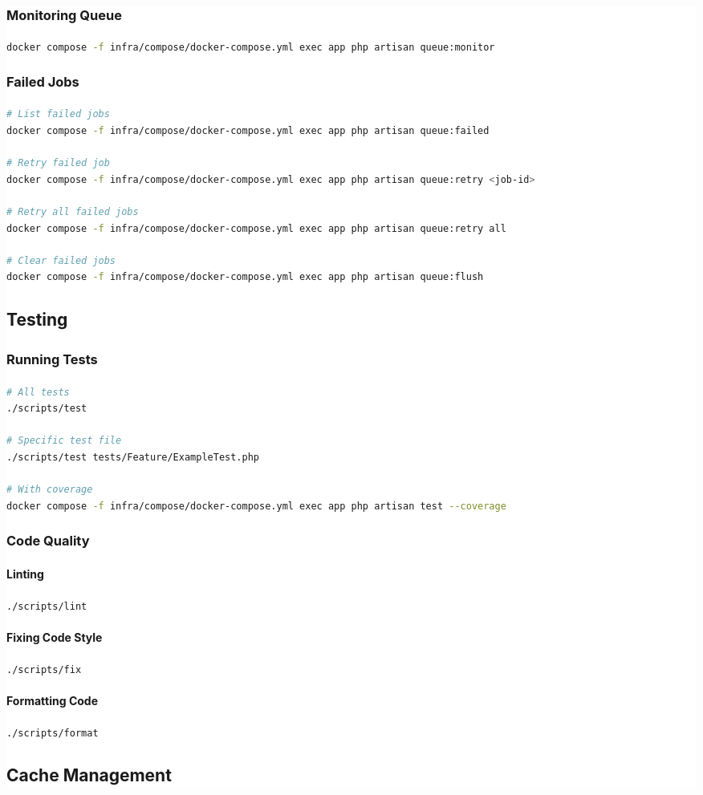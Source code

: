 ### Monitoring Queue
```bash
docker compose -f infra/compose/docker-compose.yml exec app php artisan queue:monitor
```

### Failed Jobs
```bash
# List failed jobs
docker compose -f infra/compose/docker-compose.yml exec app php artisan queue:failed

# Retry failed job
docker compose -f infra/compose/docker-compose.yml exec app php artisan queue:retry <job-id>

# Retry all failed jobs
docker compose -f infra/compose/docker-compose.yml exec app php artisan queue:retry all

# Clear failed jobs
docker compose -f infra/compose/docker-compose.yml exec app php artisan queue:flush
```

## Testing

### Running Tests
```bash
# All tests
./scripts/test

# Specific test file
./scripts/test tests/Feature/ExampleTest.php

# With coverage
docker compose -f infra/compose/docker-compose.yml exec app php artisan test --coverage
```

### Code Quality

#### Linting
```bash
./scripts/lint
```

#### Fixing Code Style
```bash
./scripts/fix
```

#### Formatting Code
```bash
./scripts/format
```

## Cache Management
